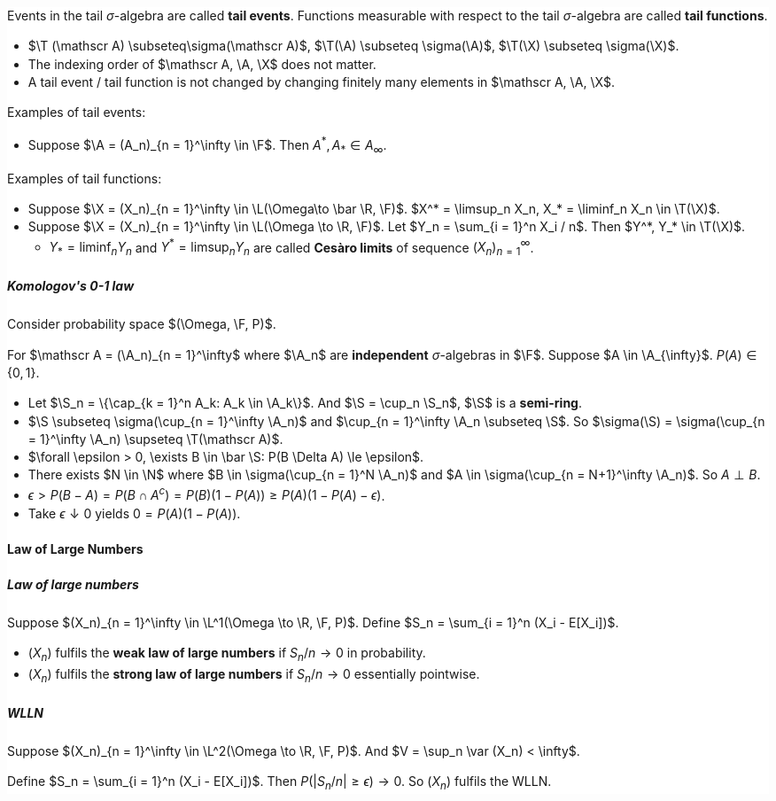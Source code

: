 Events in the tail $\sigma$-algebra are called **tail events**. Functions measurable with respect to the tail $\sigma$-algebra are called **tail functions**.

- $\T (\mathscr A) \subseteq\sigma(\mathscr A)$, $\T(\A) \subseteq \sigma(\A)$, $\T(\X) \subseteq \sigma(\X)$.
- The indexing order of $\mathscr A, \A, \X$ does not matter.
- A tail event / tail function is not changed by changing finitely many elements in $\mathscr A, \A, \X$.

Examples of tail events: 

- Suppose $\A = (A_n)_{n = 1}^\infty \in \F$. Then $A^*, A_* \in A_{\infty}$.

Examples of tail functions:

- Suppose $\X = (X_n)_{n = 1}^\infty \in \L(\Omega\to \bar \R, \F)$. $X^* = \limsup_n X_n, X_* = \liminf_n X_n \in \T(\X)$.
- Suppose $\X = (X_n)_{n = 1}^\infty \in \L(\Omega \to \R, \F)$. Let $Y_n = \sum_{i = 1}^n X_i / n$. Then $Y^*, Y_* \in \T(\X)$.
  - $Y_* = \liminf_n Y_n$ and $Y^* = \limsup_n Y_n$ are called **Cesàro limits** of sequence $(X_n)_{n = 1}^\infty$.

##### Komologov's 0-1 law

 Consider probability space $(\Omega, \F, P)$.

For $\mathscr A = (\A_n)_{n = 1}^\infty$ where $\A_n$ are **independent** $\sigma$-algebras in $\F$. Suppose $A \in \A_{\infty}$. $P(A) \in \{0, 1\}$.

- Let $\S_n = \{\cap_{k = 1}^n A_k: A_k \in \A_k\}$. And $\S = \cup_n \S_n$, $\S$ is a **semi-ring**.
- $\S \subseteq \sigma(\cup_{n = 1}^\infty \A_n)$ and $\cup_{n = 1}^\infty \A_n \subseteq \S$. So $\sigma(\S) = \sigma(\cup_{n = 1}^\infty \A_n) \supseteq \T(\mathscr A)$.
- $\forall \epsilon > 0, \exists B \in \bar \S: P(B \Delta A) \le \epsilon$.
- There exists $N \in \N$ where $B \in \sigma(\cup_{n = 1}^N \A_n)$ and $A \in \sigma(\cup_{n = N+1}^\infty \A_n)$. So $A \perp B$.
- $\epsilon > P(B - A) = P(B \cap A^c) = P(B)(1 - P(A)) \ge P(A)(1 - P(A) - \epsilon)$.
- Take $\epsilon \downarrow 0$ yields $0 = P(A) (1 - P(A))$.

#### Law of Large Numbers

##### Law of large numbers

Suppose $(X_n)_{n = 1}^\infty \in \L^1(\Omega \to \R, \F, P)$. Define $S_n = \sum_{i = 1}^n (X_i - E[X_i])$.

- $(X_n)$ fulfils the **weak law of large numbers** if $S_n / n \to 0$ in probability.
- $(X_n)$ fulfils the **strong law of large numbers** if $S_n / n \to 0$ essentially pointwise.

##### WLLN

Suppose $(X_n)_{n = 1}^\infty \in \L^2(\Omega \to \R, \F, P)$. And $V = \sup_n \var (X_n) < \infty$.

Define $S_n = \sum_{i = 1}^n (X_i - E[X_i])$. Then $P(|S_n / n| \ge \epsilon) \to 0$. So $(X_n)$ fulfils the WLLN.
